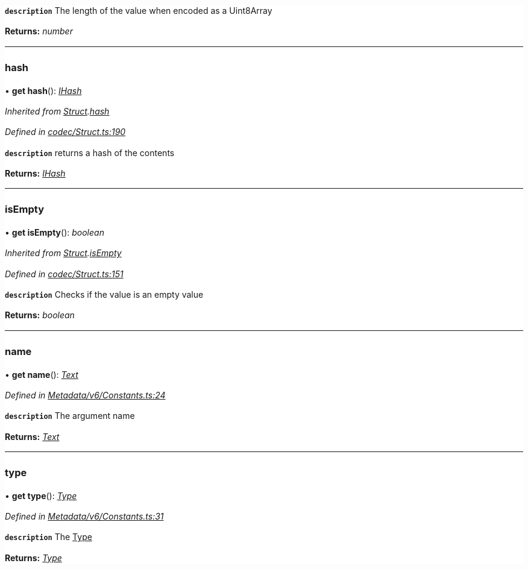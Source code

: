 **`description`** The length of the value when encoded as a Uint8Array

**Returns:** *number*

___

###  hash

• **get hash**(): *[IHash](../interfaces/_types_.ihash.md)*

*Inherited from [Struct](_codec_struct_.struct.md).[hash](_codec_struct_.struct.md#hash)*

*Defined in [codec/Struct.ts:190](https://github.com/polkadot-js/api/blob/400f33f/packages/types/src/codec/Struct.ts#L190)*

**`description`** returns a hash of the contents

**Returns:** *[IHash](../interfaces/_types_.ihash.md)*

___

###  isEmpty

• **get isEmpty**(): *boolean*

*Inherited from [Struct](_codec_struct_.struct.md).[isEmpty](_codec_struct_.struct.md#isempty)*

*Defined in [codec/Struct.ts:151](https://github.com/polkadot-js/api/blob/400f33f/packages/types/src/codec/Struct.ts#L151)*

**`description`** Checks if the value is an empty value

**Returns:** *boolean*

___

###  name

• **get name**(): *[Text](_primitive_text_.text.md)*

*Defined in [Metadata/v6/Constants.ts:24](https://github.com/polkadot-js/api/blob/400f33f/packages/types/src/Metadata/v6/Constants.ts#L24)*

**`description`** The argument name

**Returns:** *[Text](_primitive_text_.text.md)*

___

###  type

• **get type**(): *[Type](_primitive_type_.type.md)*

*Defined in [Metadata/v6/Constants.ts:31](https://github.com/polkadot-js/api/blob/400f33f/packages/types/src/Metadata/v6/Constants.ts#L31)*

**`description`** The [Type](_metadata_v6_constants_.moduleconstantmetadata.md#type)

**Returns:** *[Type](_primitive_type_.type.md)*
